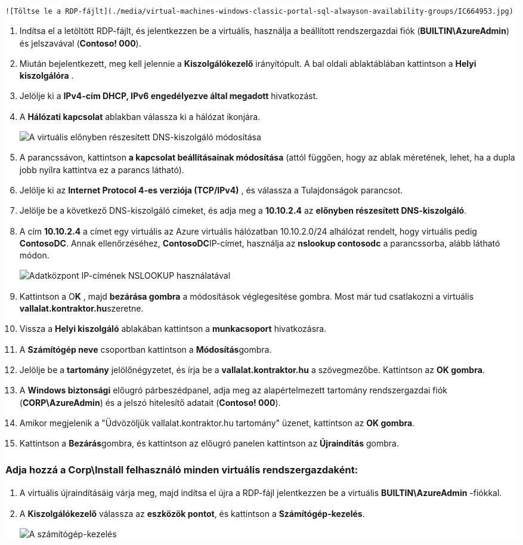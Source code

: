     ![Töltse le a RDP-fájlt](./media/virtual-machines-windows-classic-portal-sql-alwayson-availability-groups/IC664953.jpg)

1. Indítsa el a letöltött RDP-fájlt, és jelentkezzen be a virtuális, használja a beállított rendszergazdai fiók (**BUILTIN\AzureAdmin**) és jelszavával (**Contoso! 000**).

1. Miután bejelentkezett, meg kell jelennie a **Kiszolgálókezelő** irányítópult. A bal oldali ablaktáblában kattintson a **Helyi kiszolgálóra** .

1. Jelölje ki a **IPv4-cím DHCP, IPv6 engedélyezve által megadott** hivatkozást.

1. A **Hálózati kapcsolat** ablakban válassza ki a hálózat ikonjára.

    ![A virtuális előnyben részesített DNS-kiszolgáló módosítása](./media/virtual-machines-windows-classic-portal-sql-alwayson-availability-groups/IC784629.png)

1. A parancssávon, kattintson **a kapcsolat beállításainak módosítása** (attól függően, hogy az ablak méretének, lehet, ha a dupla jobb nyílra kattintva ez a parancs látható).

1. Jelölje ki az **Internet Protocol 4-es verziója (TCP/IPv4)** , és válassza a Tulajdonságok parancsot.

1. Jelölje be a következő DNS-kiszolgáló címeket, és adja meg a **10.10.2.4** az **előnyben részesített DNS-kiszolgáló**.

1. A cím **10.10.2.4** a címet egy virtuális az Azure virtuális hálózatban 10.10.2.0/24 alhálózat rendelt, hogy virtuális pedig **ContosoDC**. Annak ellenőrzéséhez, **ContosoDC**IP-címet, használja az **nslookup contosodc** a parancssorba, alább látható módon.

    ![Adatközpont IP-címének NSLOOKUP használatával](./media/virtual-machines-windows-classic-portal-sql-alwayson-availability-groups/IC664954.jpg)

1. Kattintson a O**K** , majd **bezárása gombra** a módosítások véglegesítése gombra. Most már tud csatlakozni a virtuális **vallalat.kontraktor.hu**szeretne.

1. Vissza a **Helyi kiszolgáló** ablakában kattintson a **munkacsoport** hivatkozásra.

1. A **Számítógép neve** csoportban kattintson a **Módosítás**gombra.

1. Jelölje be a **tartomány** jelölőnégyzetet, és írja be a **vallalat.kontraktor.hu** a szövegmezőbe. Kattintson az **OK gombra**.

1. A **Windows biztonsági** előugró párbeszédpanel, adja meg az alapértelmezett tartomány rendszergazdai fiók (**CORP\AzureAdmin**) és a jelszó hitelesítő adatait (**Contoso! 000**).

1. Amikor megjelenik a "Üdvözöljük vallalat.kontraktor.hu tartomány" üzenet, kattintson az **OK gombra**.

1. Kattintson a **Bezárás**gombra, és kattintson az előugró panelen kattintson az **Újraindítás** gombra.

### <a name="add-the-corpinstall-user-as-an-administrator-on-each-vm"></a>Adja hozzá a Corp\Install felhasználó minden virtuális rendszergazdaként:

1. A virtuális újraindításáig várja meg, majd indítsa el újra a RDP-fájl jelentkezzen be a virtuális **BUILTIN\AzureAdmin** -fiókkal.

1. A **Kiszolgálókezelő** válassza az **eszközök pontot**, és kattintson a **Számítógép-kezelés**.

    ![A számítógép-kezelés](./media/virtual-machines-windows-classic-portal-sql-alwayson-availability-groups/IC784630.png)
